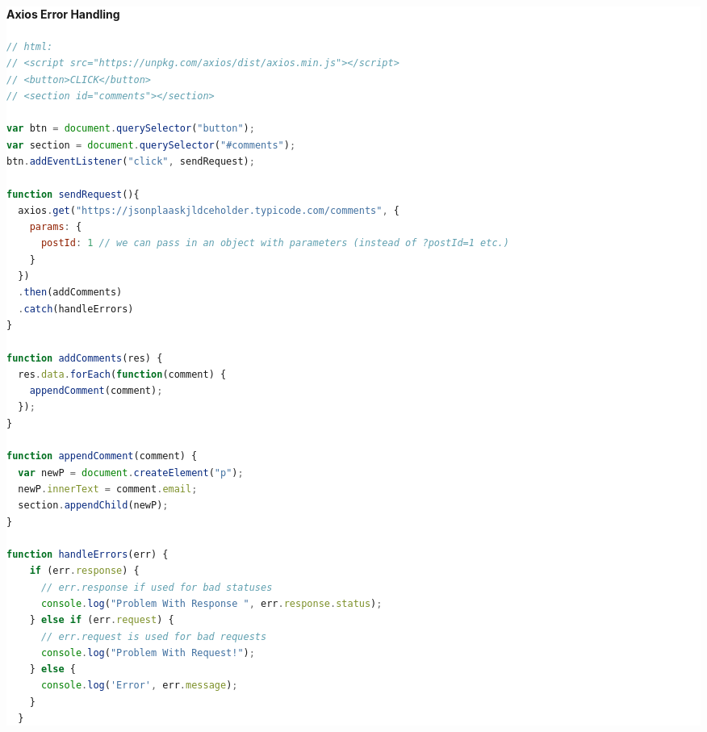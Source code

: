 #### Axios Error Handling

```javascript
// html:
// <script src="https://unpkg.com/axios/dist/axios.min.js"></script>
// <button>CLICK</button>
// <section id="comments"></section>

var btn = document.querySelector("button");
var section = document.querySelector("#comments");
btn.addEventListener("click", sendRequest);

function sendRequest(){
  axios.get("https://jsonplaaskjldceholder.typicode.com/comments", {
    params: {
      postId: 1 // we can pass in an object with parameters (instead of ?postId=1 etc.)
    }
  })
  .then(addComments)
  .catch(handleErrors)
}

function addComments(res) {
  res.data.forEach(function(comment) {
    appendComment(comment);
  });
}

function appendComment(comment) {
  var newP = document.createElement("p");
  newP.innerText = comment.email;
  section.appendChild(newP);
}

function handleErrors(err) {
    if (err.response) {
      // err.response if used for bad statuses
      console.log("Problem With Response ", err.response.status);
    } else if (err.request) {
      // err.request is used for bad requests
      console.log("Problem With Request!");
    } else {
      console.log('Error', err.message);
    }
  }
```